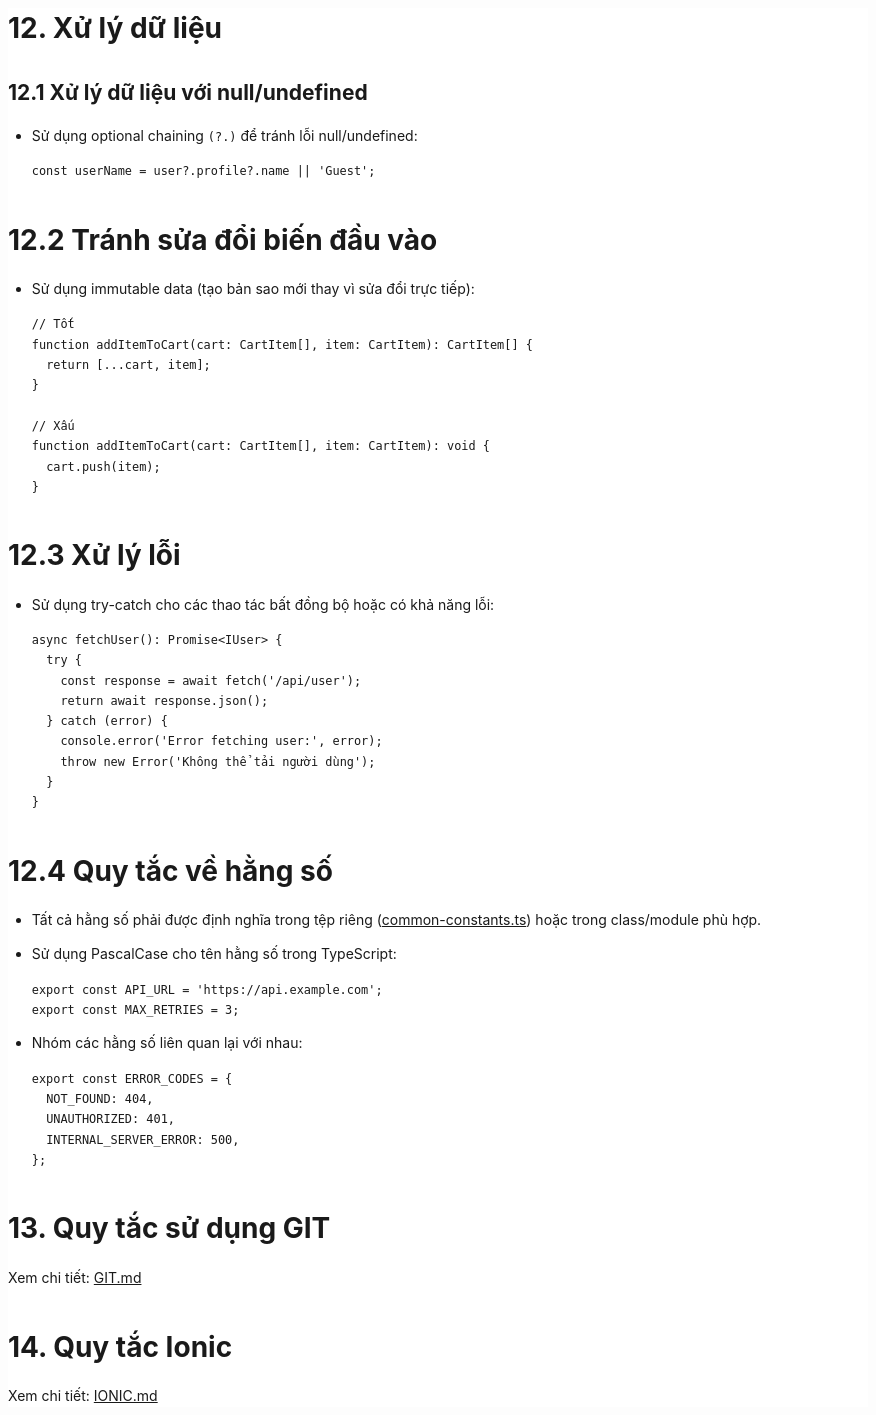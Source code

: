 # 12. Xử lý dữ liệu
## 12.1 Xử lý dữ liệu với null/undefined
* Sử dụng optional chaining `(?.)` để tránh lỗi null/undefined:


      const userName = user?.profile?.name || 'Guest';

# 12.2 Tránh sửa đổi biến đầu vào
* Sử dụng immutable data (tạo bản sao mới thay vì sửa đổi trực tiếp):


      // Tốt
      function addItemToCart(cart: CartItem[], item: CartItem): CartItem[] {
        return [...cart, item];
      }
      
      // Xấu
      function addItemToCart(cart: CartItem[], item: CartItem): void {
        cart.push(item);
      }

# 12.3 Xử lý lỗi
* Sử dụng try-catch cho các thao tác bất đồng bộ hoặc có khả năng lỗi: 


      async fetchUser(): Promise<IUser> {
        try {
          const response = await fetch('/api/user');
          return await response.json();
        } catch (error) {
          console.error('Error fetching user:', error);
          throw new Error('Không thể tải người dùng');
        }
      }

# 12.4 Quy tắc về hằng số
* Tất cả hằng số phải được định nghĩa trong tệp riêng ([common-constants.ts](src/app/shared/classes/common-constants.ts)) hoặc trong class/module phù hợp.
* Sử dụng PascalCase cho tên hằng số trong TypeScript:


      export const API_URL = 'https://api.example.com';
      export const MAX_RETRIES = 3;

* Nhóm các hằng số liên quan lại với nhau:


      export const ERROR_CODES = {
        NOT_FOUND: 404,
        UNAUTHORIZED: 401,
        INTERNAL_SERVER_ERROR: 500,
      };


# 13. Quy tắc sử dụng GIT

Xem chi tiết: [GIT.md](GIT.md)

# 14. Quy tắc Ionic

Xem chi tiết: [IONIC.md](IONIC.md)
